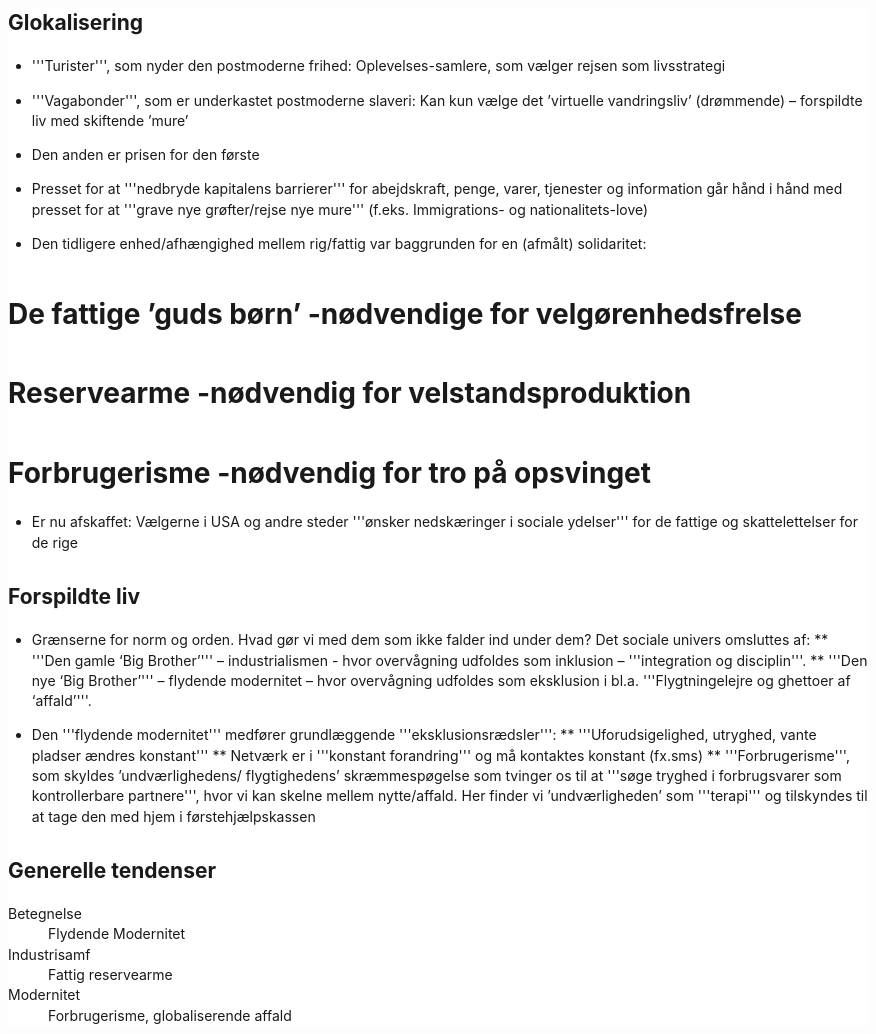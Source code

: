 ## Glokalisering

* '''Turister''', som nyder den postmoderne frihed: Oplevelses-samlere, som vælger rejsen som livsstrategi 
* '''Vagabonder''', som er underkastet postmoderne slaveri: Kan kun vælge det ’virtuelle vandringsliv’ (drømmende) – forspildte liv med skiftende ’mure’
* Den anden er prisen for den første

* Presset for at '''nedbryde kapitalens barrierer''' for abejdskraft, penge, varer, tjenester og information går hånd i hånd med presset for at '''grave nye grøfter/rejse nye mure''' (f.eks. Immigrations- og nationalitets-love)
* Den tidligere enhed/afhængighed mellem rig/fattig var baggrunden for en (afmålt) solidaritet:
# De fattige ’guds børn’ -nødvendige for velgørenhedsfrelse
# Reservearme -nødvendig for velstandsproduktion
# Forbrugerisme -nødvendig for tro på opsvinget
* Er nu afskaffet: Vælgerne i USA og andre steder '''ønsker nedskæringer i sociale ydelser''' for de fattige og skattelettelser for de rige

## Forspildte liv

* Grænserne for norm og orden. Hvad gør vi med dem som ikke falder ind under dem? Det sociale univers omsluttes af:
** '''Den gamle ‘Big Brother’''' – industrialismen - hvor overvågning udfoldes som inklusion – '''integration og disciplin'''.
** '''Den nye ‘Big Brother’''' – flydende modernitet – hvor overvågning udfoldes som eksklusion i bl.a. '''Flygtningelejre og ghettoer af ‘affald’'''. 

* Den '''flydende modernitet''' medfører grundlæggende '''eksklusionsrædsler''':
** '''Uforudsigelighed, utryghed, vante pladser ændres konstant'''
** Netværk er i '''konstant forandring''' og må kontaktes konstant (fx.sms)
** '''Forbrugerisme''', som skyldes ’undværlighedens/ flygtighedens’ skræmmespøgelse som tvinger os til at '''søge tryghed i forbrugsvarer som kontrollerbare partnere''', hvor vi kan skelne mellem nytte/affald. Her finder vi ’undværligheden’ som '''terapi''' og tilskyndes til at tage den med hjem i førstehjælpskassen

## Generelle tendenser

<dl>

<dt>Betegnelse
<dd>Flydende Modernitet

<dt>Industrisamf
<dd>Fattig reservearme

<dt>Modernitet
<dd>Forbrugerisme, globaliserende affald
